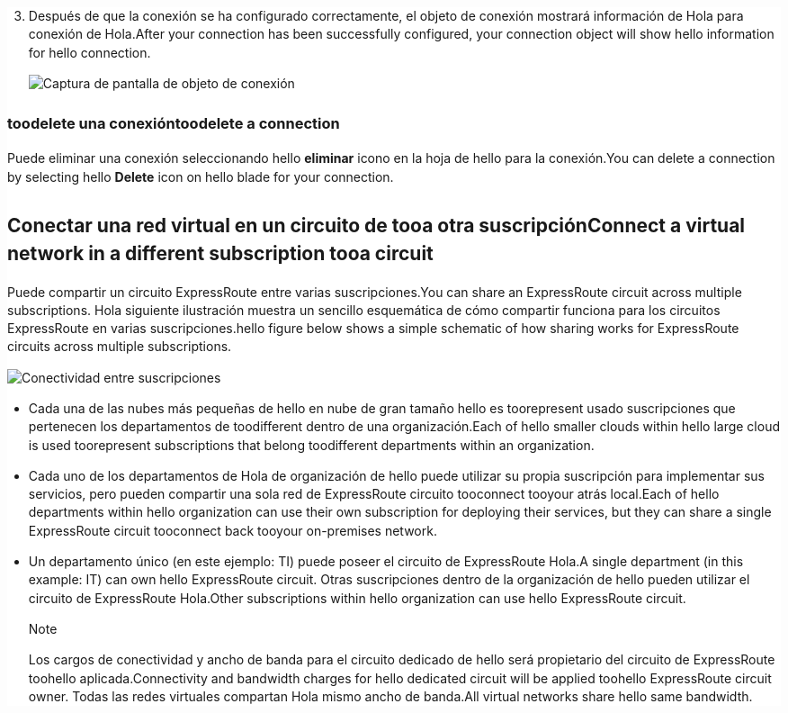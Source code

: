 3. <span data-ttu-id="e72da-137">Después de que la conexión se ha configurado correctamente, el objeto de conexión mostrará información de Hola para conexión de Hola.</span><span class="sxs-lookup"><span data-stu-id="e72da-137">After your connection has been successfully configured, your connection object will show hello information for hello connection.</span></span>

     ![Captura de pantalla de objeto de conexión](./media/expressroute-howto-linkvnet-portal-resource-manager/samesub2.png)

### <a name="toodelete-a-connection"></a><span data-ttu-id="e72da-139">toodelete una conexión</span><span class="sxs-lookup"><span data-stu-id="e72da-139">toodelete a connection</span></span>
<span data-ttu-id="e72da-140">Puede eliminar una conexión seleccionando hello **eliminar** icono en la hoja de hello para la conexión.</span><span class="sxs-lookup"><span data-stu-id="e72da-140">You can delete a connection by selecting hello **Delete** icon on hello blade for your connection.</span></span>

## <a name="connect-a-virtual-network-in-a-different-subscription-tooa-circuit"></a><span data-ttu-id="e72da-141">Conectar una red virtual en un circuito de tooa otra suscripción</span><span class="sxs-lookup"><span data-stu-id="e72da-141">Connect a virtual network in a different subscription tooa circuit</span></span>
<span data-ttu-id="e72da-142">Puede compartir un circuito ExpressRoute entre varias suscripciones.</span><span class="sxs-lookup"><span data-stu-id="e72da-142">You can share an ExpressRoute circuit across multiple subscriptions.</span></span> <span data-ttu-id="e72da-143">Hola siguiente ilustración muestra un sencillo esquemática de cómo compartir funciona para los circuitos ExpressRoute en varias suscripciones.</span><span class="sxs-lookup"><span data-stu-id="e72da-143">hello figure below shows a simple schematic of how sharing works for ExpressRoute circuits across multiple subscriptions.</span></span>

![Conectividad entre suscripciones](./media/expressroute-howto-linkvnet-portal-resource-manager/cross-subscription.png)

- <span data-ttu-id="e72da-145">Cada una de las nubes más pequeñas de hello en nube de gran tamaño hello es toorepresent usado suscripciones que pertenecen los departamentos de toodifferent dentro de una organización.</span><span class="sxs-lookup"><span data-stu-id="e72da-145">Each of hello smaller clouds within hello large cloud is used toorepresent subscriptions that belong toodifferent departments within an organization.</span></span>
- <span data-ttu-id="e72da-146">Cada uno de los departamentos de Hola de organización de hello puede utilizar su propia suscripción para implementar sus servicios, pero pueden compartir una sola red de ExpressRoute circuito tooconnect tooyour atrás local.</span><span class="sxs-lookup"><span data-stu-id="e72da-146">Each of hello departments within hello organization can use their own subscription for deploying their services, but they can share a single ExpressRoute circuit tooconnect back tooyour on-premises network.</span></span>
- <span data-ttu-id="e72da-147">Un departamento único (en este ejemplo: TI) puede poseer el circuito de ExpressRoute Hola.</span><span class="sxs-lookup"><span data-stu-id="e72da-147">A single department (in this example: IT) can own hello ExpressRoute circuit.</span></span> <span data-ttu-id="e72da-148">Otras suscripciones dentro de la organización de hello pueden utilizar el circuito de ExpressRoute Hola.</span><span class="sxs-lookup"><span data-stu-id="e72da-148">Other subscriptions within hello organization can use hello ExpressRoute circuit.</span></span>

    > [!NOTE]
    > <span data-ttu-id="e72da-149">Los cargos de conectividad y ancho de banda para el circuito dedicado de hello será propietario del circuito de ExpressRoute toohello aplicada.</span><span class="sxs-lookup"><span data-stu-id="e72da-149">Connectivity and bandwidth charges for hello dedicated circuit will be applied toohello ExpressRoute circuit owner.</span></span> <span data-ttu-id="e72da-150">Todas las redes virtuales compartan Hola mismo ancho de banda.</span><span class="sxs-lookup"><span data-stu-id="e72da-150">All virtual networks share hello same bandwidth.</span></span>
    > 
    >
